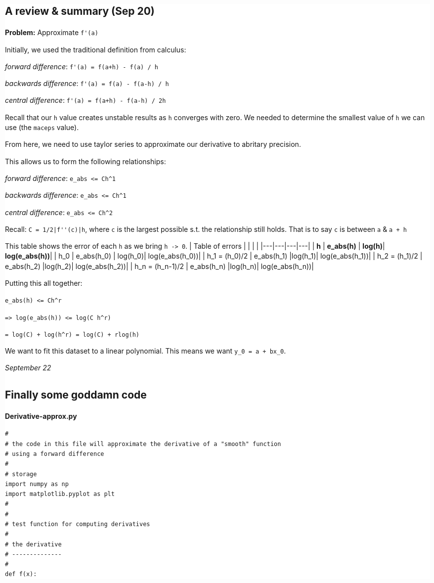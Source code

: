 ## A review & summary (Sep 20)

**Problem:** Approximate `f'(a)`

Initially, we used the traditional definition from calculus:

*forward difference*: `f'(a) = f(a+h) - f(a) / h`

*backwards difference*: `f'(a) = f(a) - f(a-h) / h`

*central difference*: `f'(a) = f(a+h) - f(a-h) / 2h`

Recall that our `h` value creates unstable results as `h` converges with zero. We needed to determine the smallest value of `h` we can use (the `maceps` value). 

From here, we need to use taylor series to approximate our derivative to abritary precision.

This allows us to form the following relationships:

*forward difference*: `e_abs <= Ch^1`

*backwards difference*: `e_abs <= Ch^1`

*central difference*: `e_abs <= Ch^2`

Recall: `C = 1/2|f''(c)|h`, where `c` is the largest possible s.t. the relationship still holds. That is to say `c` is between `a` & `a + h`

This table shows the error of each `h` as we bring `h -> 0`.
| Table of errors | | | |
|---|---|---|---|
| **h** | **e_abs(h)** | **log(h)**| **log(e_abs(h))**| 
| h_0 | e_abs(h_0) | log(h_0)| log(e_abs(h_0))| 
| h_1 = (h_0)/2 | e_abs(h_1) |log(h_1)| log(e_abs(h_1))|
| h_2 = (h_1)/2 | e_abs(h_2) |log(h_2)| log(e_abs(h_2))|
| h_n = (h_n-1)/2 | e_abs(h_n) |log(h_n)| log(e_abs(h_n))|

Putting this all together:

`e_abs(h) <= Ch^r`

`=> log(e_abs(h)) <= log(C h^r)`

`= log(C) + log(h^r) = log(C) + rlog(h)`

We want to fit this dataset to a linear polynomial. This means we want `y_0 = a + bx_0`. 

*September 22*

## Finally some goddamn code

**Derivative-approx.py**
```
#
# the code in this file will approximate the derivative of a "smooth" function
# using a forward difference
#
# storage
import numpy as np
import matplotlib.pyplot as plt
#
#
# test function for computing derivatives
#
# the derivative
# --------------
#
def f(x):
```
